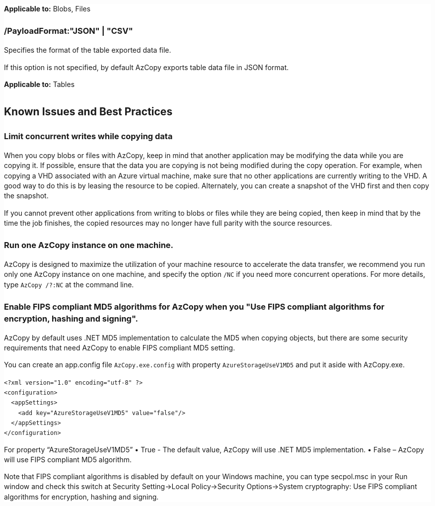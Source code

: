 **Applicable to:** Blobs, Files

### /PayloadFormat:"JSON" | "CSV"

Specifies the format of the table exported data file.

If this option is not specified, by default AzCopy exports table data file in JSON format.

**Applicable to:** Tables

## Known Issues and Best Practices

### Limit concurrent writes while copying data

When you copy blobs or files with AzCopy, keep in mind that another application may be modifying the data while you are copying it. If possible, ensure that the data you are copying is not being modified during the copy operation. For example, when copying a VHD associated with an Azure virtual machine, make sure that no other applications are currently writing to the VHD. A good way to do this is by leasing the resource to be copied. Alternately, you can create a snapshot of the VHD first and then copy the snapshot.

If you cannot prevent other applications from writing to blobs or files while they are being copied, then keep in mind that by the time the job finishes, the copied resources may no longer have full parity with the source resources.

### Run one AzCopy instance on one machine.
AzCopy is designed to maximize the utilization of your machine resource to accelerate the data transfer, we recommend you run only one AzCopy instance on one machine, and specify the option `/NC` if you need more concurrent operations. For more details, type `AzCopy /?:NC` at the command line.

### Enable FIPS compliant MD5 algorithms for AzCopy when you "Use FIPS compliant algorithms for encryption, hashing and signing".
AzCopy by default uses .NET MD5 implementation to calculate the MD5 when copying objects, but there are some security requirements that need AzCopy to enable FIPS compliant MD5 setting.

You can create an app.config file `AzCopy.exe.config` with property `AzureStorageUseV1MD5` and put it aside with AzCopy.exe.

	<?xml version="1.0" encoding="utf-8" ?>
	<configuration>
	  <appSettings>
	    <add key="AzureStorageUseV1MD5" value="false"/>
	  </appSettings>
	</configuration>

For property “AzureStorageUseV1MD5”
• True - The default value, AzCopy will use .NET MD5 implementation.
• False – AzCopy will use FIPS compliant MD5 algorithm.

Note that FIPS compliant algorithms is disabled by default on your Windows machine, you can type secpol.msc in your Run window and check this switch at Security Setting->Local Policy->Security Options->System cryptography: Use FIPS compliant algorithms for encryption, hashing and signing.

